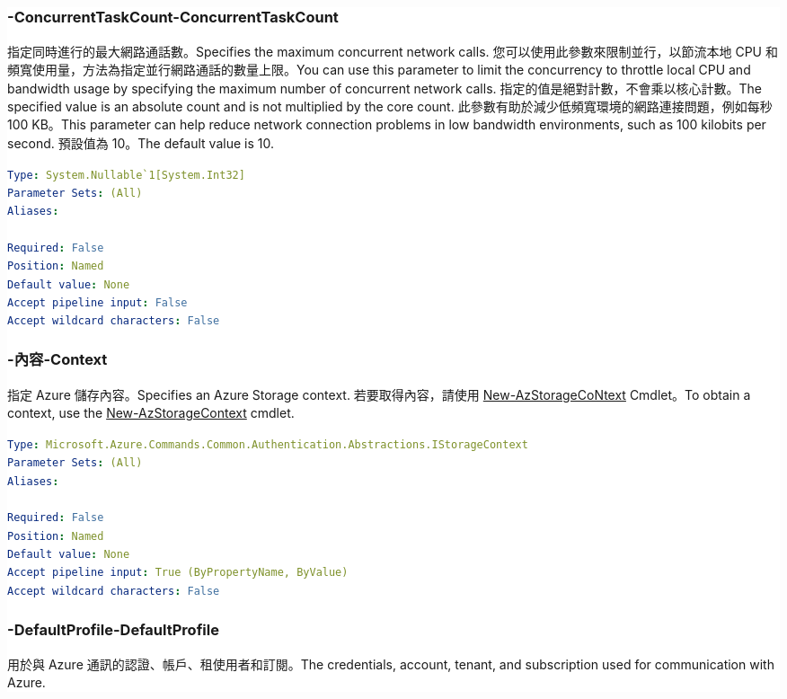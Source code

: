 ### <span data-ttu-id="c6be1-118">-ConcurrentTaskCount</span><span class="sxs-lookup"><span data-stu-id="c6be1-118">-ConcurrentTaskCount</span></span>
<span data-ttu-id="c6be1-119">指定同時進行的最大網路通話數。</span><span class="sxs-lookup"><span data-stu-id="c6be1-119">Specifies the maximum concurrent network calls.</span></span>
<span data-ttu-id="c6be1-120">您可以使用此參數來限制並行，以節流本地 CPU 和頻寬使用量，方法為指定並行網路通話的數量上限。</span><span class="sxs-lookup"><span data-stu-id="c6be1-120">You can use this parameter to limit the concurrency to throttle local CPU and bandwidth usage by specifying the maximum number of concurrent network calls.</span></span>
<span data-ttu-id="c6be1-121">指定的值是絕對計數，不會乘以核心計數。</span><span class="sxs-lookup"><span data-stu-id="c6be1-121">The specified value is an absolute count and is not multiplied by the core count.</span></span>
<span data-ttu-id="c6be1-122">此參數有助於減少低頻寬環境的網路連接問題，例如每秒 100 KB。</span><span class="sxs-lookup"><span data-stu-id="c6be1-122">This parameter can help reduce network connection problems in low bandwidth environments, such as 100 kilobits per second.</span></span>
<span data-ttu-id="c6be1-123">預設值為 10。</span><span class="sxs-lookup"><span data-stu-id="c6be1-123">The default value is 10.</span></span>

```yaml
Type: System.Nullable`1[System.Int32]
Parameter Sets: (All)
Aliases:

Required: False
Position: Named
Default value: None
Accept pipeline input: False
Accept wildcard characters: False
```

### <span data-ttu-id="c6be1-124">-內容</span><span class="sxs-lookup"><span data-stu-id="c6be1-124">-Context</span></span>
<span data-ttu-id="c6be1-125">指定 Azure 儲存內容。</span><span class="sxs-lookup"><span data-stu-id="c6be1-125">Specifies an Azure Storage context.</span></span>
<span data-ttu-id="c6be1-126">若要取得內容，請使用 [New-AzStorageCoNtext](./New-AzStorageContext.md) Cmdlet。</span><span class="sxs-lookup"><span data-stu-id="c6be1-126">To obtain a context, use the [New-AzStorageContext](./New-AzStorageContext.md) cmdlet.</span></span>

```yaml
Type: Microsoft.Azure.Commands.Common.Authentication.Abstractions.IStorageContext
Parameter Sets: (All)
Aliases:

Required: False
Position: Named
Default value: None
Accept pipeline input: True (ByPropertyName, ByValue)
Accept wildcard characters: False
```

### <span data-ttu-id="c6be1-127">-DefaultProfile</span><span class="sxs-lookup"><span data-stu-id="c6be1-127">-DefaultProfile</span></span>
<span data-ttu-id="c6be1-128">用於與 Azure 通訊的認證、帳戶、租使用者和訂閱。</span><span class="sxs-lookup"><span data-stu-id="c6be1-128">The credentials, account, tenant, and subscription used for communication with Azure.</span></span>
